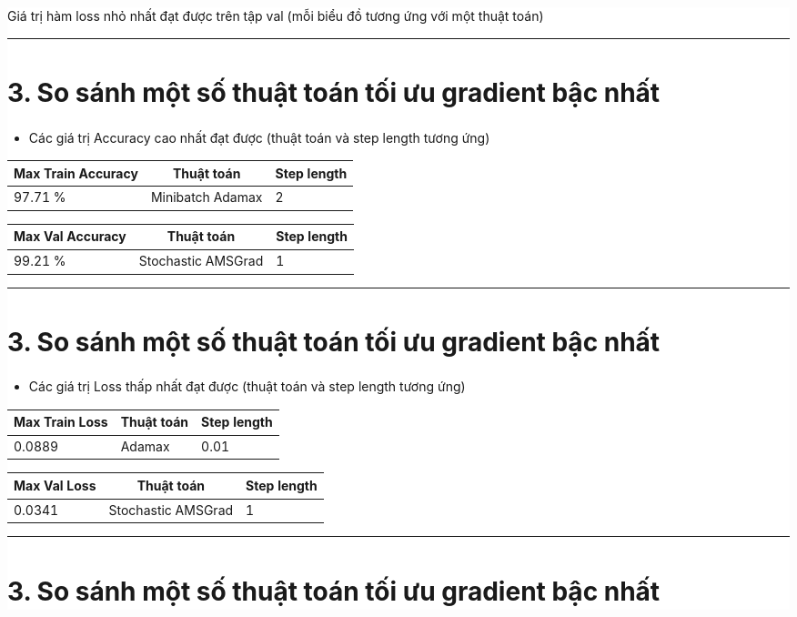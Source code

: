 Giá trị hàm loss nhỏ nhất đạt được trên tập val (mỗi biểu đồ tương ứng với một thuật toán)

---

# 3. So sánh một số thuật toán tối ưu gradient bậc nhất

- Các giá trị Accuracy cao nhất đạt được (thuật toán và step length tương ứng)

| Max Train Accuracy | Thuật toán | Step length |
|-----------|----------------|---------|
| 97.71 % | Minibatch Adamax | 2 |

| Max Val Accuracy | Thuật toán | Step length |
|-----------|----------------|---------|
| 99.21 % | Stochastic AMSGrad | 1 |

---

# 3. So sánh một số thuật toán tối ưu gradient bậc nhất

- Các giá trị Loss thấp nhất đạt được (thuật toán và step length tương ứng)

| Max Train Loss | Thuật toán | Step length |
|-----------|----------------|---------|
| 0.0889 | Adamax | 0.01 |

| Max Val Loss | Thuật toán | Step length |
|-----------|----------------|---------|
| 0.0341 | Stochastic AMSGrad | 1 |

---

# 3. So sánh một số thuật toán tối ưu gradient bậc nhất
